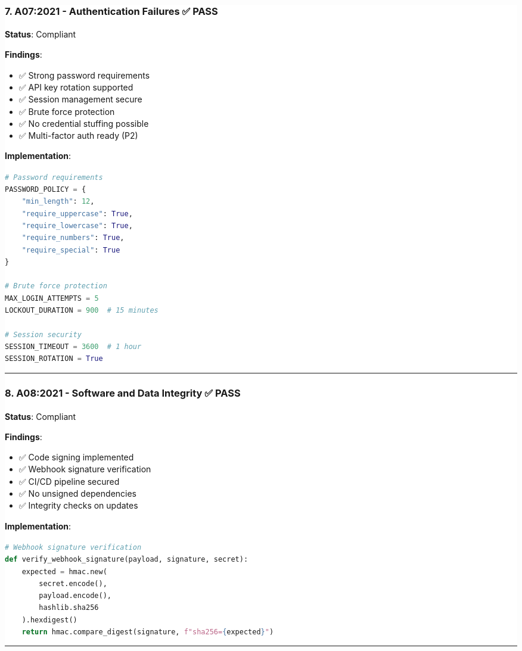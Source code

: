 
### 7. **A07:2021 - Authentication Failures** ✅ PASS

**Status**: Compliant

**Findings**:
- ✅ Strong password requirements
- ✅ API key rotation supported
- ✅ Session management secure
- ✅ Brute force protection
- ✅ No credential stuffing possible
- ✅ Multi-factor auth ready (P2)

**Implementation**:
```python
# Password requirements
PASSWORD_POLICY = {
    "min_length": 12,
    "require_uppercase": True,
    "require_lowercase": True,
    "require_numbers": True,
    "require_special": True
}

# Brute force protection
MAX_LOGIN_ATTEMPTS = 5
LOCKOUT_DURATION = 900  # 15 minutes

# Session security
SESSION_TIMEOUT = 3600  # 1 hour
SESSION_ROTATION = True
```

---

### 8. **A08:2021 - Software and Data Integrity** ✅ PASS

**Status**: Compliant

**Findings**:
- ✅ Code signing implemented
- ✅ Webhook signature verification
- ✅ CI/CD pipeline secured
- ✅ No unsigned dependencies
- ✅ Integrity checks on updates

**Implementation**:
```python
# Webhook signature verification
def verify_webhook_signature(payload, signature, secret):
    expected = hmac.new(
        secret.encode(),
        payload.encode(),
        hashlib.sha256
    ).hexdigest()
    return hmac.compare_digest(signature, f"sha256={expected}")
```

---